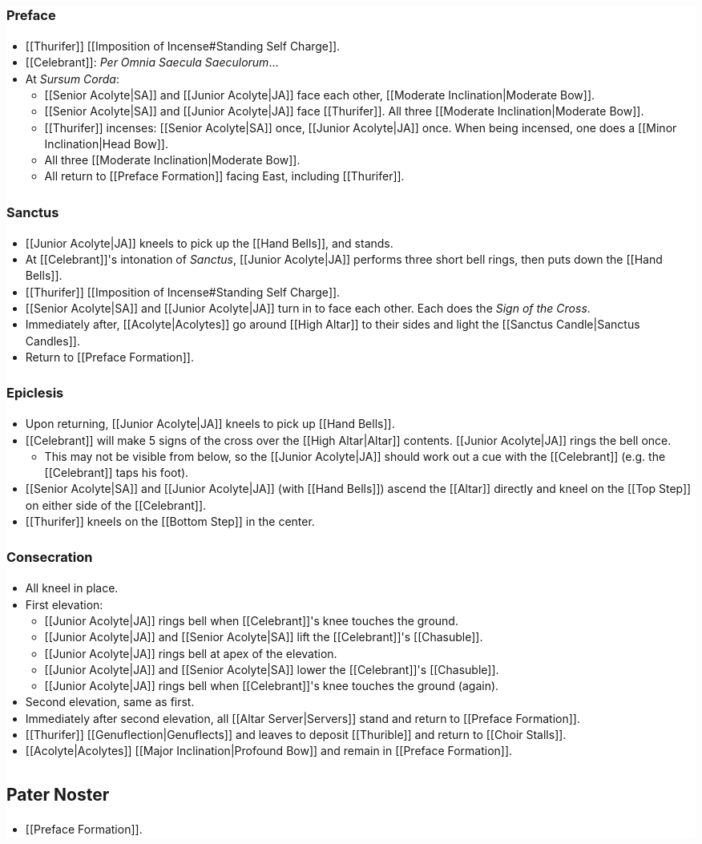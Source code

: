 ### Preface
- [[Thurifer]] [[Imposition of Incense#Standing Self Charge]].
- [[Celebrant]]: _Per Omnia Saecula Saeculorum_...
- At _Sursum Corda_:
	- [[Senior Acolyte|SA]] and [[Junior Acolyte|JA]] face each other, [[Moderate Inclination|Moderate Bow]].
	- [[Senior Acolyte|SA]] and [[Junior Acolyte|JA]] face [[Thurifer]]. All three [[Moderate Inclination|Moderate Bow]].
	- [[Thurifer]] incenses: [[Senior Acolyte|SA]] once, [[Junior Acolyte|JA]] once. When being incensed, one does a [[Minor Inclination|Head Bow]].
	- All three [[Moderate Inclination|Moderate Bow]].
	- All return to [[Preface Formation]] facing East, including [[Thurifer]].

### Sanctus
- [[Junior Acolyte|JA]] kneels to pick up the [[Hand Bells]], and stands.
- At [[Celebrant]]'s intonation of _Sanctus_, [[Junior Acolyte|JA]] performs three short bell rings, then puts down the [[Hand Bells]].
- [[Thurifer]] [[Imposition of Incense#Standing Self Charge]].
- [[Senior Acolyte|SA]] and [[Junior Acolyte|JA]] turn in to face each other. Each does the _Sign of the Cross_.
- Immediately after, [[Acolyte|Acolytes]] go around [[High Altar]] to their sides and light the [[Sanctus Candle|Sanctus Candles]].
- Return to [[Preface Formation]].

### Epiclesis
- Upon returning, [[Junior Acolyte|JA]] kneels to pick up [[Hand Bells]].
- [[Celebrant]] will make 5 signs of the cross over the [[High Altar|Altar]] contents. [[Junior Acolyte|JA]] rings the bell once.
	- This may not be visible from below, so the [[Junior Acolyte|JA]] should work out a cue with the [[Celebrant]] (e.g. the [[Celebrant]] taps his foot).
- [[Senior Acolyte|SA]] and [[Junior Acolyte|JA]] (with [[Hand Bells]]) ascend the [[Altar]] directly and kneel on the [[Top Step]] on either side of the [[Celebrant]].
- [[Thurifer]] kneels on the [[Bottom Step]] in the center.

### Consecration
- All kneel in place.
- First elevation:
	- [[Junior Acolyte|JA]] rings bell when [[Celebrant]]'s knee touches the ground.
	- [[Junior Acolyte|JA]] and [[Senior Acolyte|SA]] lift the [[Celebrant]]'s [[Chasuble]].
	- [[Junior Acolyte|JA]] rings bell at apex of the elevation.
	- [[Junior Acolyte|JA]] and [[Senior Acolyte|SA]] lower the [[Celebrant]]'s [[Chasuble]].
	- [[Junior Acolyte|JA]] rings bell when [[Celebrant]]'s knee touches the ground (again).
- Second elevation, same as first.
- Immediately after second elevation, all [[Altar Server|Servers]] stand and return to [[Preface Formation]].
- [[Thurifer]] [[Genuflection|Genuflects]] and leaves to deposit [[Thurible]] and return to [[Choir Stalls]].
- [[Acolyte|Acolytes]] [[Major Inclination|Profound Bow]] and remain in [[Preface Formation]].

## Pater Noster
- [[Preface Formation]].


[^num_servers]: [[Dominican Ceremonial for Mass and Benediction|DCfMaB > p. 14]].
[^num_sanctus_candles]: The number of [[Sanctus Candle|Sanctus Candles]] for [[Sung Mass]] is specified as "one (or several)" in a [post](https://dominican-liturgy.blogspot.com/2008/05/dominican-rite-missa-cantata-at-san.html) on Fr. Augustine Thompson O.P.'s blog. We use two to match what is used at [[Dominican Rite Solemn High Mass]].